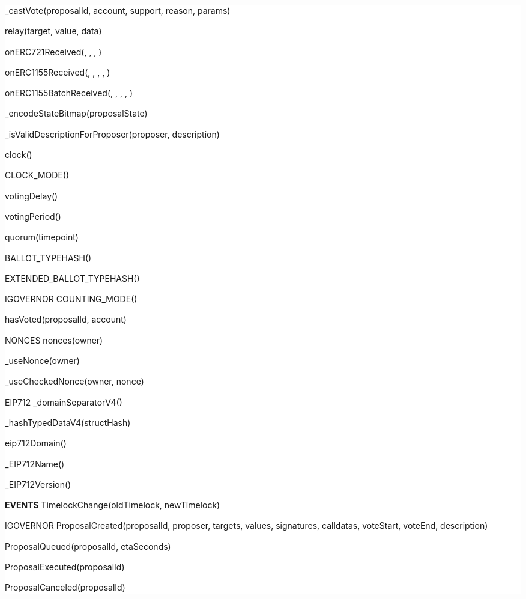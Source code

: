 _castVote(proposalId, account, support, reason, params)

relay(target, value, data)

onERC721Received(, , , )

onERC1155Received(, , , , )

onERC1155BatchReceived(, , , , )

_encodeStateBitmap(proposalState)

_isValidDescriptionForProposer(proposer, description)

clock()

CLOCK_MODE()

votingDelay()

votingPeriod()

quorum(timepoint)

BALLOT_TYPEHASH()

EXTENDED_BALLOT_TYPEHASH()

IGOVERNOR
COUNTING_MODE()

hasVoted(proposalId, account)

NONCES
nonces(owner)

_useNonce(owner)

_useCheckedNonce(owner, nonce)

EIP712
_domainSeparatorV4()

_hashTypedDataV4(structHash)

eip712Domain()

_EIP712Name()

_EIP712Version()

**EVENTS**
TimelockChange(oldTimelock, newTimelock)

IGOVERNOR
ProposalCreated(proposalId, proposer, targets, values, signatures, calldatas, voteStart, voteEnd, description)

ProposalQueued(proposalId, etaSeconds)

ProposalExecuted(proposalId)

ProposalCanceled(proposalId)
